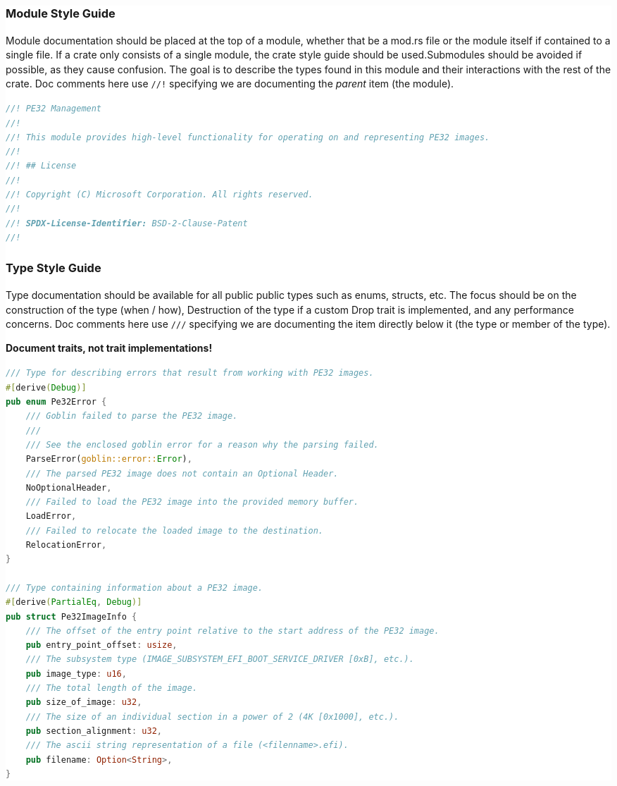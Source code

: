 ### Module Style Guide

Module documentation should be placed at the top of a module, whether that be a mod.rs file or the
module itself if contained to a single file. If a crate only consists of a single module, the crate
style guide should be used.Submodules should be avoided if possible, as they cause confusion. The
goal is to describe the types found in this module and their interactions with the rest of the
crate. Doc comments here use `//!` specifying we are documenting the *parent* item (the module).

``` rust
//! PE32 Management
//! 
//! This module provides high-level functionality for operating on and representing PE32 images.
//! 
//! ## License
//! 
//! Copyright (C) Microsoft Corporation. All rights reserved.
//! 
//! SPDX-License-Identifier: BSD-2-Clause-Patent
//! 
```

### Type Style Guide

Type documentation should be available for all public public types such as enums, structs, etc. The
focus should be on the construction of the type (when / how), Destruction of the type if a custom
Drop trait is implemented, and any performance concerns. Doc comments here use `///` specifying we
are documenting the item directly below it (the type or member of the type).

**Document traits, not trait implementations!**

``` rust
/// Type for describing errors that result from working with PE32 images.
#[derive(Debug)]
pub enum Pe32Error {
    /// Goblin failed to parse the PE32 image. 
    /// 
    /// See the enclosed goblin error for a reason why the parsing failed.
    ParseError(goblin::error::Error),
    /// The parsed PE32 image does not contain an Optional Header.
    NoOptionalHeader,
    /// Failed to load the PE32 image into the provided memory buffer.
    LoadError,
    /// Failed to relocate the loaded image to the destination.
    RelocationError,
}

/// Type containing information about a PE32 image.
#[derive(PartialEq, Debug)]
pub struct Pe32ImageInfo {
    /// The offset of the entry point relative to the start address of the PE32 image.
    pub entry_point_offset: usize,
    /// The subsystem type (IMAGE_SUBSYSTEM_EFI_BOOT_SERVICE_DRIVER [0xB], etc.).
    pub image_type: u16,
    /// The total length of the image.
    pub size_of_image: u32,
    /// The size of an individual section in a power of 2 (4K [0x1000], etc.).
    pub section_alignment: u32,
    /// The ascii string representation of a file (<filenname>.efi).
    pub filename: Option<String>,
}
```
